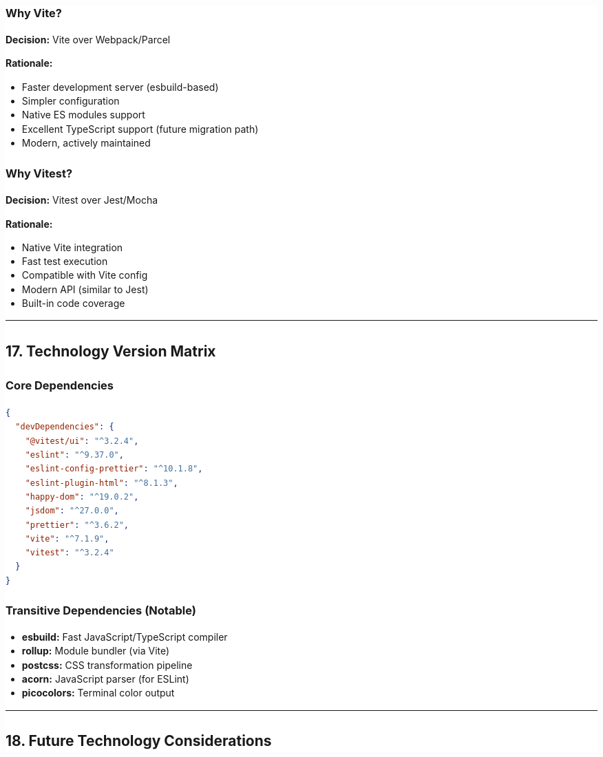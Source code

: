 ### Why Vite?
**Decision:** Vite over Webpack/Parcel

**Rationale:**
- Faster development server (esbuild-based)
- Simpler configuration
- Native ES modules support
- Excellent TypeScript support (future migration path)
- Modern, actively maintained

### Why Vitest?
**Decision:** Vitest over Jest/Mocha

**Rationale:**
- Native Vite integration
- Fast test execution
- Compatible with Vite config
- Modern API (similar to Jest)
- Built-in code coverage

---

## 17. Technology Version Matrix

### Core Dependencies
```json
{
  "devDependencies": {
    "@vitest/ui": "^3.2.4",
    "eslint": "^9.37.0",
    "eslint-config-prettier": "^10.1.8",
    "eslint-plugin-html": "^8.1.3",
    "happy-dom": "^19.0.2",
    "jsdom": "^27.0.0",
    "prettier": "^3.6.2",
    "vite": "^7.1.9",
    "vitest": "^3.2.4"
  }
}
```

### Transitive Dependencies (Notable)
- **esbuild:** Fast JavaScript/TypeScript compiler
- **rollup:** Module bundler (via Vite)
- **postcss:** CSS transformation pipeline
- **acorn:** JavaScript parser (for ESLint)
- **picocolors:** Terminal color output

---

## 18. Future Technology Considerations
